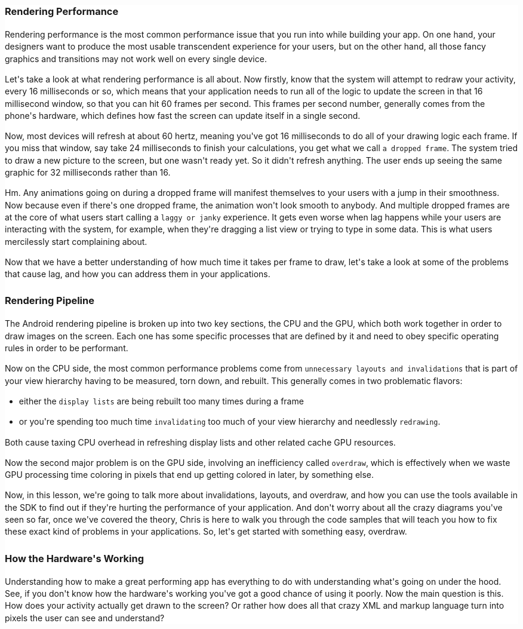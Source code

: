 ### Rendering Performance
Rendering performance is the most common performance issue that you run into while building your app. On one hand, your designers want to produce the most usable transcendent experience for your users, but on the other hand, all those fancy graphics and transitions may not work well on every single device.

Let's take a look at what rendering performance is all about. Now firstly, know that the system will attempt to redraw your activity, every 16 milliseconds or so, which means that your application needs to run all of the logic to update the screen in that 16 millisecond window, so that you can hit 60 frames per second. This frames per second number, generally comes from the phone's hardware, which defines how fast the screen can update itself in a single second.

Now, most devices will refresh at about 60 hertz, meaning you've got 16 milliseconds to do all of your drawing logic each frame. If you miss that window, say take 24 milliseconds to finish your calculations, you get what we call `a dropped frame`. The system tried to draw a new picture to the screen, but one wasn't ready yet. So it didn't refresh anything. The user ends up seeing the same graphic for 32 milliseconds rather than 16. 

Hm. Any animations going on during a dropped frame will manifest themselves to your users with a jump in their smoothness. Now because even if there's one dropped frame, the animation won't look smooth to anybody. And multiple dropped frames are at the core of what users start calling a `laggy or janky` experience. It gets even worse when lag happens while your users are interacting with the system, for example, when they're dragging a list view or trying to type in some data. This is what users mercilessly start complaining about.

Now that we have a better understanding of how much time it takes per frame to draw, let's take a look at some of the problems that cause lag, and how you can address them in your applications.

### Rendering Pipeline
The Android rendering pipeline is broken up into two key sections, the CPU and the GPU, which both work together in order to draw images on the screen. Each one has some specific processes that are defined by it and need to obey specific operating rules in order to be performant.

Now on the CPU side, the most common performance problems come from `unnecessary layouts and invalidations` that is part of your view hierarchy having to be measured, torn down, and rebuilt. This generally comes in two problematic flavors:

* either the `display lists` are being rebuilt too many times during a frame

* or you're spending too much time `invalidating` too much of your view hierarchy and needlessly `redrawing`.

Both cause taxing CPU overhead in refreshing display lists and other related cache GPU resources. 

Now the second major problem is on the GPU side, involving an inefficiency called `overdraw`, which is effectively when we waste GPU processing time coloring in pixels that end up getting colored in later, by something else.

Now, in this lesson, we're going to talk more about invalidations, layouts, and overdraw, and how you can use the tools available in the SDK to find out if they're hurting the performance of your application. And don't worry about all the crazy diagrams you've seen so far, once we've covered the theory, Chris is here to walk you through the code samples that will teach you how to fix these exact kind of problems in your applications. So, let's get started with something easy, overdraw.

### How the Hardware's Working
Understanding how to make a great performing app has everything to do with understanding what's going on under the hood. See, if you don't know how the hardware's working you've got a good chance of using it poorly. Now the main question is this. How does your activity actually get drawn to the screen? Or rather how does all that crazy XML and markup language turn into pixels the user can see and understand?
